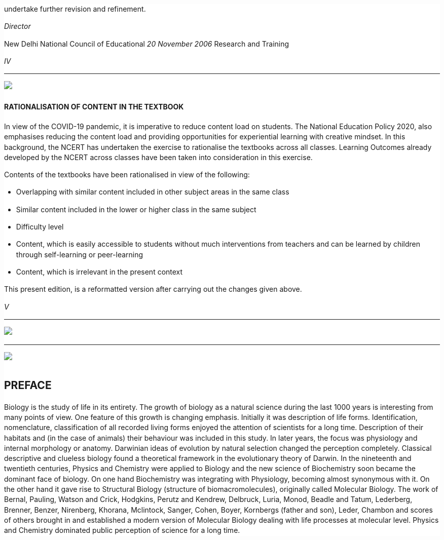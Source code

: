 undertake further revision and refinement.

_Director_

New Delhi National Council of Educational
_20 November 2006_ Research and Training

_IV_


-----

![](pymupdf4LLMouputs/lebo1ps.pdf-4-0.png)

#### RATIONALISATION OF CONTENT IN THE TEXTBOOK

In view of the COVID-19 pandemic, it is imperative to reduce content load on students. The
National Education Policy 2020, also emphasises reducing the content load and providing
opportunities for experiential learning with creative mindset. In this background, the NCERT
has undertaken the exercise to rationalise the textbooks across all classes. Learning
Outcomes already developed by the NCERT across classes have been taken into consideration
in this exercise.

Contents of the textbooks have been rationalised in view of the following:

-  Overlapping with similar content included in other subject areas in the same class

-  Similar content included in the lower or higher class in the same subject

-  Difficulty level

-  Content, which is easily accessible to students without much interventions from
teachers and can be learned by children through self-learning or peer-learning

-  Content, which is irrelevant in the present context

This present edition, is a reformatted version after carrying out the changes given above.

_V_


-----

![](pymupdf4LLMouputs/lebo1ps.pdf-5-0.png)

-----

![](pymupdf4LLMouputs/lebo1ps.pdf-6-0.png)

## PREFACE

Biology is the study of life in its entirety. The growth of biology as a natural science during
the last 1000 years is interesting from many points of view. One feature of this growth is
changing emphasis. Initially it was description of life forms. Identification, nomenclature,
classification of all recorded living forms enjoyed the attention of scientists for a long time.
Description of their habitats and (in the case of animals) their behaviour was included in
this study. In later years, the focus was physiology and internal morphology or anatomy.
Darwinian ideas of evolution by natural selection changed the perception completely. Classical
descriptive and clueless biology found a theoretical framework in the evolutionary theory of
Darwin.
In the nineteenth and twentieth centuries, Physics and Chemistry were applied to Biology
and the new science of Biochemistry soon became the dominant face of biology. On one hand
Biochemistry was integrating with Physiology, becoming almost synonymous with it. On the
other hand it gave rise to Structural Biology (structure of biomacromolecules), originally called
Molecular Biology. The work of Bernal, Pauling, Watson and Crick, Hodgkins, Perutz and Kendrew,
Delbruck, Luria, Monod, Beadle and Tatum, Lederberg, Brenner, Benzer, Nirenberg, Khorana,
Mclintock, Sanger, Cohen, Boyer, Kornbergs (father and son), Leder, Chambon and scores of
others brought in and established a modern version of Molecular Biology dealing with life
processes at molecular level.
Physics and Chemistry dominated public perception of science for a long time.
